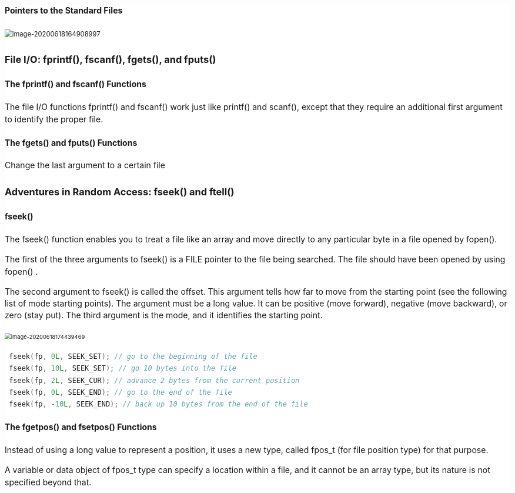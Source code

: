 

#### Pointers to the Standard Files 

<img src="C:\Users\jack\AppData\Roaming\Typora\typora-user-images\image-20200618164908997.png" alt="image-20200618164908997" style="zoom:80%;" />







### File I/O: fprintf(), fscanf(), fgets(), and fputs() 

#### The fprintf() and fscanf() Functions 

The file I/O functions fprintf() and fscanf() work just like printf() and scanf(), except that they require an additional first argument to identify the proper file.



#### The fgets() and fputs() Functions 

Change the last argument to a certain file



### Adventures in Random Access: fseek() and ftell()

#### fseek()

The fseek() function enables you to treat a file like an array and move directly to any particular byte in a file opened by fopen(). 

The first of the three arguments to fseek() is a FILE pointer to the file being searched. The file should have been opened by using fopen() . 

The second argument to fseek() is called the offset. This argument tells how far to move from the starting point (see the following list of mode starting points). The argument must be a long value. It can be positive (move forward), negative (move backward), or zero (stay put). The third argument is the mode, and it identifies the starting point.

<img src="C:\Users\jack\AppData\Roaming\Typora\typora-user-images\image-20200618174439469.png" alt="image-20200618174439469" style="zoom:67%;" />

```c
 fseek(fp, 0L, SEEK_SET); // go to the beginning of the file
 fseek(fp, 10L, SEEK_SET); // go 10 bytes into the file
 fseek(fp, 2L, SEEK_CUR); // advance 2 bytes from the current position
 fseek(fp, 0L, SEEK_END); // go to the end of the file
 fseek(fp, -10L, SEEK_END); // back up 10 bytes from the end of the file 
```



#### The fgetpos() and fsetpos() Functions 

Instead of using a long value to represent a position, it uses a new type, called fpos_t (for file position type) for that purpose. 

 A variable or data object of fpos_t type can specify a location within a file, and it cannot be an array type, but its nature is not specified beyond that. 
